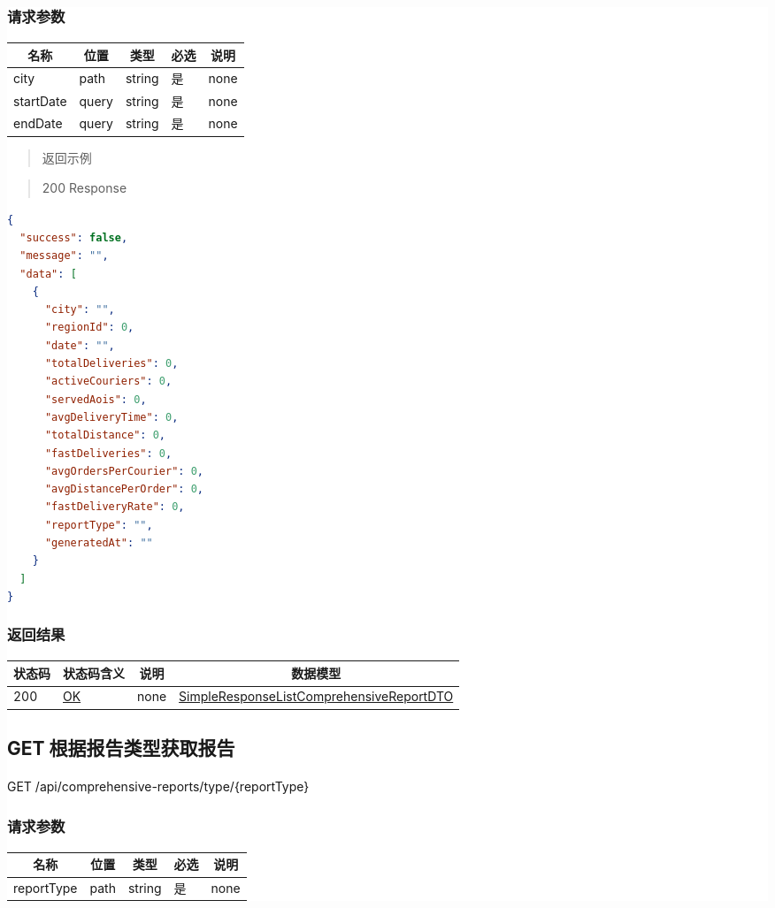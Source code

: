 ### 请求参数

|名称|位置|类型|必选|说明|
|---|---|---|---|---|
|city|path|string| 是 |none|
|startDate|query|string| 是 |none|
|endDate|query|string| 是 |none|

> 返回示例

> 200 Response

```json
{
  "success": false,
  "message": "",
  "data": [
    {
      "city": "",
      "regionId": 0,
      "date": "",
      "totalDeliveries": 0,
      "activeCouriers": 0,
      "servedAois": 0,
      "avgDeliveryTime": 0,
      "totalDistance": 0,
      "fastDeliveries": 0,
      "avgOrdersPerCourier": 0,
      "avgDistancePerOrder": 0,
      "fastDeliveryRate": 0,
      "reportType": "",
      "generatedAt": ""
    }
  ]
}
```

### 返回结果

|状态码|状态码含义|说明|数据模型|
|---|---|---|---|
|200|[OK](https://tools.ietf.org/html/rfc7231#section-6.3.1)|none|[SimpleResponseListComprehensiveReportDTO](#schemasimpleresponselistcomprehensivereportdto)|

## GET 根据报告类型获取报告

GET /api/comprehensive-reports/type/{reportType}

### 请求参数

|名称|位置|类型|必选|说明|
|---|---|---|---|---|
|reportType|path|string| 是 |none|
